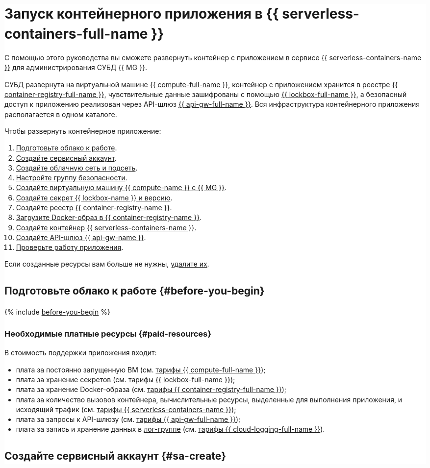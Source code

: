 # Запуск контейнерного приложения в {{ serverless-containers-full-name }}


С помощью этого руководства вы сможете развернуть контейнер с приложением в сервисе [{{ serverless-containers-name }}](../../serverless-containers/) для администрирования СУБД {{ MG }}.

СУБД развернута на виртуальной машине [{{ compute-full-name }}](../../compute/), контейнер с приложением хранится в реестре [{{ container-registry-full-name }}](../../container-registry/), чувствительные данные зашифрованы с помощью [{{ lockbox-full-name }}](../../lockbox/), а безопасный доступ к приложению реализован через API-шлюз [{{ api-gw-full-name }}](../../api-gateway/). Вся инфраструктура контейнерного приложения располагается в одном каталоге.

Чтобы развернуть контейнерное приложение:

1. [Подготовьте облако к работе](#before-you-begin).
1. [Создайте сервисный аккаунт](#sa-create).
1. [Создайте облачную сеть и подсеть](#create-network).
1. [Настройте группу безопасности](#configure-sg).
1. [Создайте виртуальную машину {{ compute-name }} с {{ MG }}](#create-vm).
1. [Создайте секрет {{ lockbox-name }} и версию](#secret-create).
1. [Создайте реестр {{ container-registry-name }}](#create-registry).
1. [Загрузите Docker-образ в {{ container-registry-name }}](#push-image).
1. [Создайте контейнер {{ serverless-containers-name }}](#create-container).
1. [Создайте API-шлюз {{ api-gw-name }}](#create-api-gw).
1. [Проверьте работу приложения](#check-app).

Если созданные ресурсы вам больше не нужны, [удалите их](#clear-out).


## Подготовьте облако к работе {#before-you-begin}

{% include [before-you-begin](../_tutorials_includes/before-you-begin.md) %}


### Необходимые платные ресурсы {#paid-resources}

В стоимость поддержки приложения входит:

* плата за постоянно запущенную ВМ (см. [тарифы {{ compute-full-name }}](../../compute/pricing.md));
* плата за хранение секретов (см. [тарифы {{ lockbox-full-name }}](../../lockbox/pricing.md));
* плата за хранение Docker-образа (см. [тарифы {{ container-registry-full-name }}](../../container-registry/pricing.md));
* плата за количество вызовов контейнера, вычислительные ресурсы, выделенные для выполнения приложения, и исходящий трафик (см. [тарифы {{ serverless-containers-name }}](../../serverless-containers/pricing.md));
* плата за запросы к API-шлюзу (см. [тарифы {{ api-gw-full-name }}](../../api-gateway/pricing.md));
* плата за запись и хранение данных в [лог-группе](../../logging/concepts/log-group.md) (см. [тарифы {{ cloud-logging-full-name }}](../../logging/pricing.md)).


## Создайте сервисный аккаунт {#sa-create}
